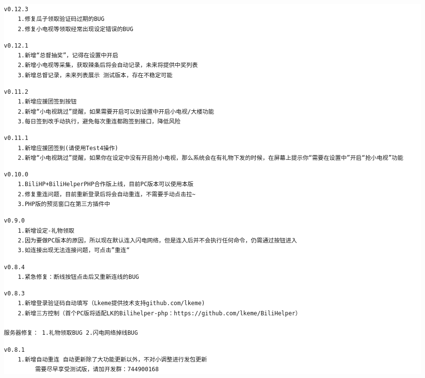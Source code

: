 ~~~~
v0.12.3 
    1.修复瓜子领取验证码过期的BUG 
    2.修复小电视等领取经常出现设定错误的BUG
~~~~

~~~~
v0.12.1 
    1.新增“总督抽奖”，记得在设置中开启 
    2.新增小电视等采集，获取辣条后将会自动记录，未来将提供中奖列表 
    3.新增总督记录，未来列表展示 测试版本，存在不稳定可能
~~~~


~~~~
v0.11.2 
    1.新增应援团签到按钮 
    2.新增“小电视跳过”提醒，如果需要开启可以到设置中开启小电视/大楼功能 
    3.每日签到改手动执行，避免每次重连都跑签到接口，降低风险
~~~~

~~~~
v0.11.1 
    1.新增应援团签到(请使用Test4操作) 
    2.新增“小电视跳过”提醒，如果你在设定中没有开启抢小电视，那么系统会在有礼物下发的时候，在屏幕上提示你“需要在设置中”开启“抢小电视”功能
~~~~

~~~~
v0.10.0 
    1.BiliHP+BiliHelperPHP合作版上线，目前PC版本可以使用本版 
    2.修复重连问题，目前重新登录后将会自动重连，不需要手动点击拉~ 
    3.PHP版的预览窗口在第三方插件中
~~~~

~~~~
v0.9.0 
    1.新增设定-礼物领取 
    2.因为要做PC版本的原因，所以现在默认连入闪电网络，但是连入后并不会执行任何命令，仍需通过按钮进入 
    3.如连接出现无法连接问题，可点击”重连“
~~~~


~~~~
v0.8.4 
    1.紧急修复：断线按钮点击后又重新连线的BUG
~~~~

~~~~
v0.8.3
    1.新增登录验证码自动填写（Lkeme提供技术支持github.com/lkeme) 
    2.新增三方控制（首个PC版将适配LK的Bilihelper-php：https://github.com/lkeme/BiliHelper） 
    
服务器修复： 1.礼物领取BUG 2.闪电网络掉线BUG
~~~~

~~~~
v0.8.1 
    1.新增自动重连 自动更新除了大功能更新以外，不对小调整进行发包更新
         需要尽早享受测试版，请加开发群：744900168
~~~~
